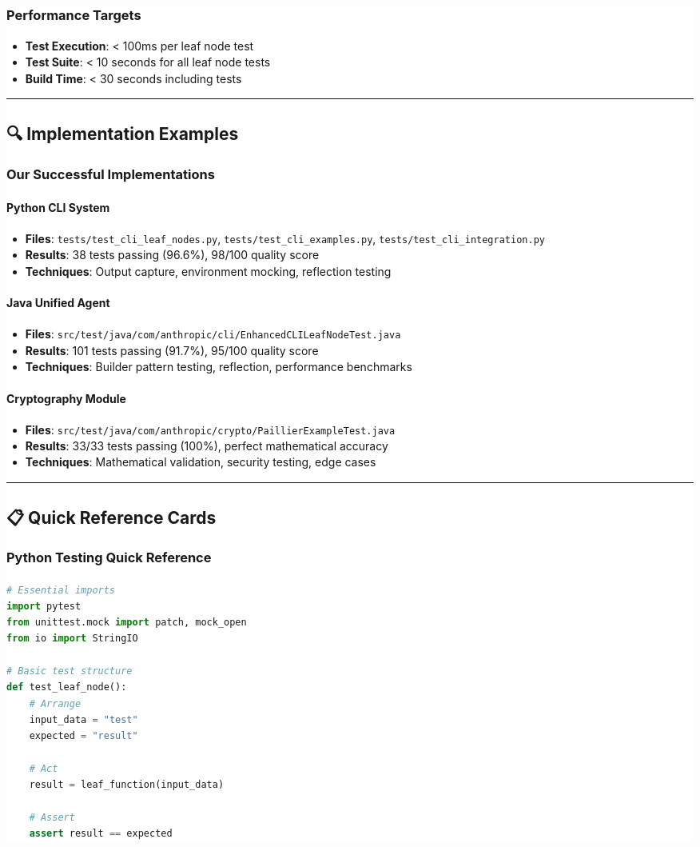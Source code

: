 ### **Performance Targets**
- **Test Execution**: < 100ms per leaf node test
- **Test Suite**: < 10 seconds for all leaf node tests
- **Build Time**: < 30 seconds including tests

---

## 🔍 **Implementation Examples**

### **Our Successful Implementations**

#### **Python CLI System**
- **Files**: `tests/test_cli_leaf_nodes.py`, `tests/test_cli_examples.py`, `tests/test_cli_integration.py`
- **Results**: 38 tests passing (96.6%), 98/100 quality score
- **Techniques**: Output capture, environment mocking, reflection testing

#### **Java Unified Agent**
- **Files**: `src/test/java/com/anthropic/cli/EnhancedCLILeafNodeTest.java`
- **Results**: 101 tests passing (91.7%), 95/100 quality score  
- **Techniques**: Builder pattern testing, reflection, performance benchmarks

#### **Cryptography Module**
- **Files**: `src/test/java/com/anthropic/crypto/PaillierExampleTest.java`
- **Results**: 33/33 tests passing (100%), perfect mathematical accuracy
- **Techniques**: Mathematical validation, security testing, edge cases

---

## 📋 **Quick Reference Cards**

### **Python Testing Quick Reference**
```python
# Essential imports
import pytest
from unittest.mock import patch, mock_open
from io import StringIO

# Basic test structure
def test_leaf_node():
    # Arrange
    input_data = "test"
    expected = "result"
    
    # Act  
    result = leaf_function(input_data)
    
    # Assert
    assert result == expected
```
